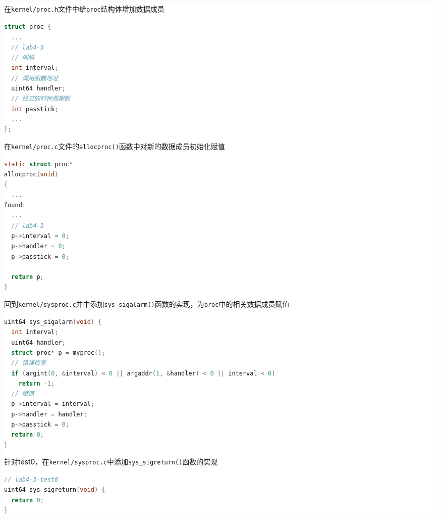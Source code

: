 在`kernel/proc.h`文件中给`proc`结构体增加数据成员
```c
struct proc {
  ...
  // lab4-3
  // 间隔
  int interval;
  // 调用函数地址
  uint64 handler;
  // 经过的时钟周期数
  int passtick;
  ...
};
```
在`kernel/proc.c`文件的`allocproc()`函数中对新的数据成员初始化赋值
```c
static struct proc*
allocproc(void)
{
  ...
found:
  ...
  // lab4-3
  p->interval = 0;
  p->handler = 0;
  p->passtick = 0;

  return p;
}
```
回到`kernel/sysproc.c`并中添加`sys_sigalarm()`函数的实现，为`proc`中的相关数据成员赋值
```c
uint64 sys_sigalarm(void) {
  int interval;
  uint64 handler;
  struct proc* p = myproc();
  // 错误检查
  if (argint(0, &interval) < 0 || argaddr(1, &handler) < 0 || interval < 0)
    return -1;
  // 赋值
  p->interval = interval;
  p->handler = handler;
  p->passtick = 0;
  return 0;
}
```

针对test0，在`kernel/sysproc.c`中添加`sys_sigreturn()`函数的实现
```c
// lab4-3-test0
uint64 sys_sigreturn(void) {
  return 0;
}
```
